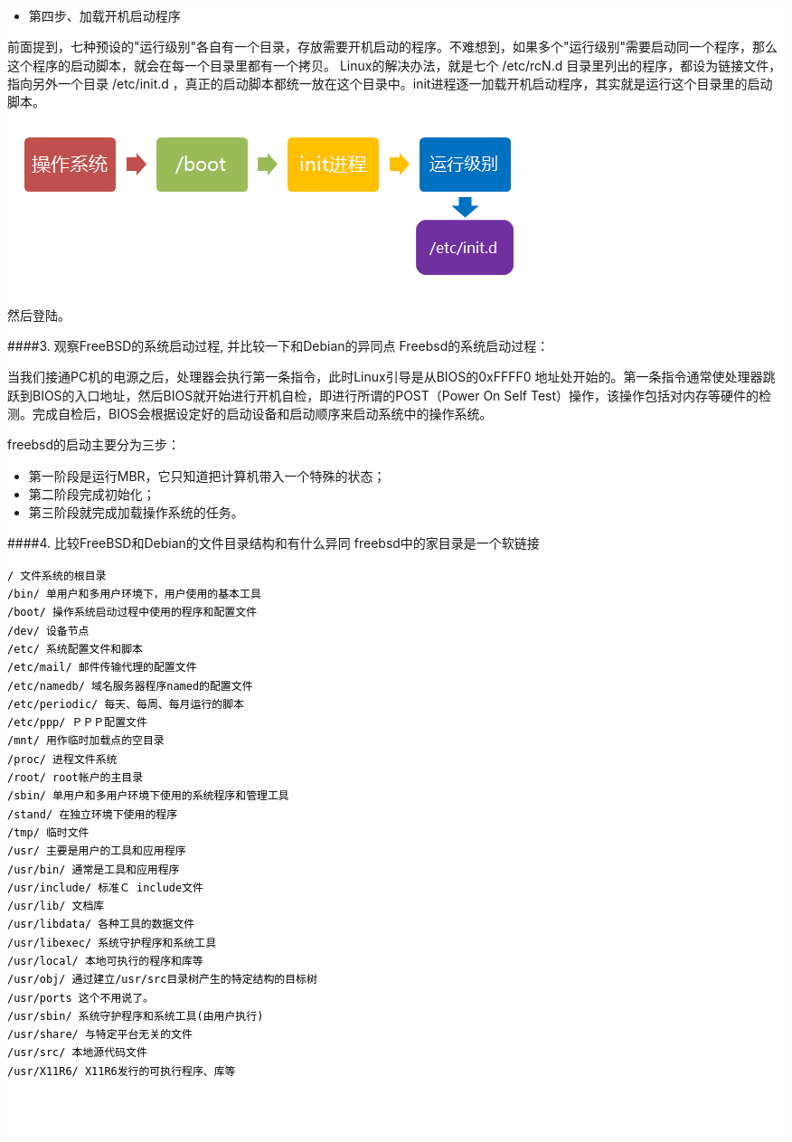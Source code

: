 - 第四步、加载开机启动程序
<P>前面提到，七种预设的"运行级别"各自有一个目录，存放需要开机启动的程序。不难想到，如果多个"运行级别"需要启动同一个程序，那么这个程序的启动脚本，就会在每一个目录里都有一个拷贝。
Linux的解决办法，就是七个 /etc/rcN.d 目录里列出的程序，都设为链接文件，指向另外一个目录 /etc/init.d ，真正的启动脚本都统一放在这个目录中。init进程逐一加载开机启动程序，其实就是运行这个目录里的启动脚本。</P>
<img src="img/debian_06.png" />
<p>然后登陆。</p>
####3. 观察FreeBSD的系统启动过程, 并比较一下和Debian的异同点
Freebsd的系统启动过程：
<p>当我们接通PC机的电源之后，处理器会执行第一条指令，此时Linux引导是从BIOS的0xFFFF0 地址处开始的。第一条指令通常使处理器跳跃到BIOS的入口地址，然后BIOS就开始进行开机自检，即进行所谓的POST（Power On Self Test）操作，该操作包括对内存等硬件的检测。完成自检后，BIOS会根据设定好的启动设备和启动顺序来启动系统中的操作系统。</p>

freebsd的启动主要分为三步：

- 第一阶段是运行MBR，它只知道把计算机带入一个特殊的状态；
- 第二阶段完成初始化；
- 第三阶段就完成加载操作系统的任务。


####4. 比较FreeBSD和Debian的文件目录结构和有什么异同
freebsd中的家目录是一个软链接
<pre><code style="color: #000000;">/ 文件系统的根目录
/bin/ 单用户和多用户环境下，用户使用的基本工具
/boot/ 操作系统启动过程中使用的程序和配置文件
/dev/ 设备节点
/etc/ 系统配置文件和脚本
/etc/mail/ 邮件传输代理的配置文件
/etc/namedb/ 域名服务器程序named的配置文件
/etc/periodic/ 每天、每周、每月运行的脚本
/etc/ppp/ ＰＰＰ配置文件
/mnt/ 用作临时加载点的空目录
/proc/ 进程文件系统
/root/ root帐户的主目录
/sbin/ 单用户和多用户环境下使用的系统程序和管理工具
/stand/ 在独立环境下使用的程序
/tmp/ 临时文件
/usr/ 主要是用户的工具和应用程序
/usr/bin/ 通常是工具和应用程序
/usr/include/ 标准Ｃ include文件
/usr/lib/ 文档库
/usr/libdata/ 各种工具的数据文件
/usr/libexec/ 系统守护程序和系统工具
/usr/local/ 本地可执行的程序和库等
/usr/obj/ 通过建立/usr/src目录树产生的特定结构的目标树
/usr/ports 这个不用说了。
/usr/sbin/ 系统守护程序和系统工具(由用户执行)
/usr/share/ 与特定平台无关的文件
/usr/src/ 本地源代码文件
/usr/X11R6/ X11R6发行的可执行程序、库等
